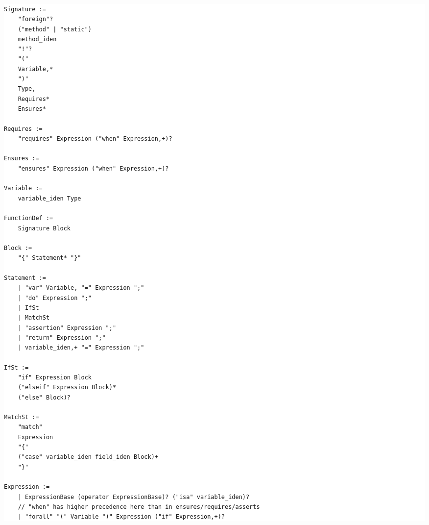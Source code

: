
	Signature :=
		"foreign"?
		("method" | "static")
		method_iden
		"!"?
		"("
		Variable,*
		")"
		Type,
		Requires*
		Ensures*
	
	Requires :=
		"requires" Expression ("when" Expression,+)?
	
	Ensures :=
		"ensures" Expression ("when" Expression,+)?

	Variable :=
		variable_iden Type

	FunctionDef :=
		Signature Block
	
	Block :=
		"{" Statement* "}"
	
	Statement :=
		| "var" Variable, "=" Expression ";"
		| "do" Expression ";"
		| IfSt
		| MatchSt
		| "assertion" Expression ";"
		| "return" Expression ";"
		| variable_iden,+ "=" Expression ";"

	IfSt :=
		"if" Expression Block
		("elseif" Expression Block)*
		("else" Block)?

	MatchSt :=
		"match"
		Expression
		"{"
		("case" variable_iden field_iden Block)+
		"}"

	Expression :=
		| ExpressionBase (operator ExpressionBase)? ("isa" variable_iden)?
		// "when" has higher precedence here than in ensures/requires/asserts
		| "forall" "(" Variable ")" Expression ("if" Expression,+)?
